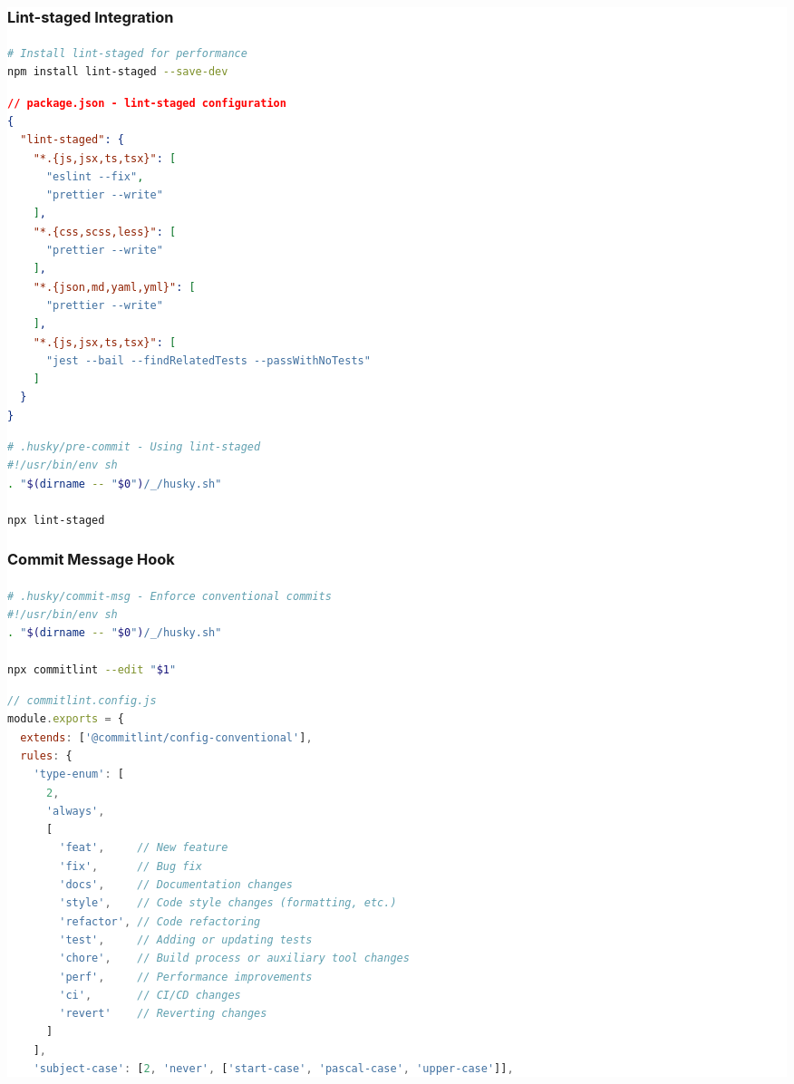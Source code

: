 ### Lint-staged Integration
```bash
# Install lint-staged for performance
npm install lint-staged --save-dev
```

```json
// package.json - lint-staged configuration
{
  "lint-staged": {
    "*.{js,jsx,ts,tsx}": [
      "eslint --fix",
      "prettier --write"
    ],
    "*.{css,scss,less}": [
      "prettier --write"
    ],
    "*.{json,md,yaml,yml}": [
      "prettier --write"
    ],
    "*.{js,jsx,ts,tsx}": [
      "jest --bail --findRelatedTests --passWithNoTests"
    ]
  }
}
```

```bash
# .husky/pre-commit - Using lint-staged
#!/usr/bin/env sh
. "$(dirname -- "$0")/_/husky.sh"

npx lint-staged
```

### Commit Message Hook
```bash
# .husky/commit-msg - Enforce conventional commits
#!/usr/bin/env sh
. "$(dirname -- "$0")/_/husky.sh"

npx commitlint --edit "$1"
```

```javascript
// commitlint.config.js
module.exports = {
  extends: ['@commitlint/config-conventional'],
  rules: {
    'type-enum': [
      2,
      'always',
      [
        'feat',     // New feature
        'fix',      // Bug fix
        'docs',     // Documentation changes
        'style',    // Code style changes (formatting, etc.)
        'refactor', // Code refactoring
        'test',     // Adding or updating tests
        'chore',    // Build process or auxiliary tool changes
        'perf',     // Performance improvements
        'ci',       // CI/CD changes
        'revert'    // Reverting changes
      ]
    ],
    'subject-case': [2, 'never', ['start-case', 'pascal-case', 'upper-case']],
```